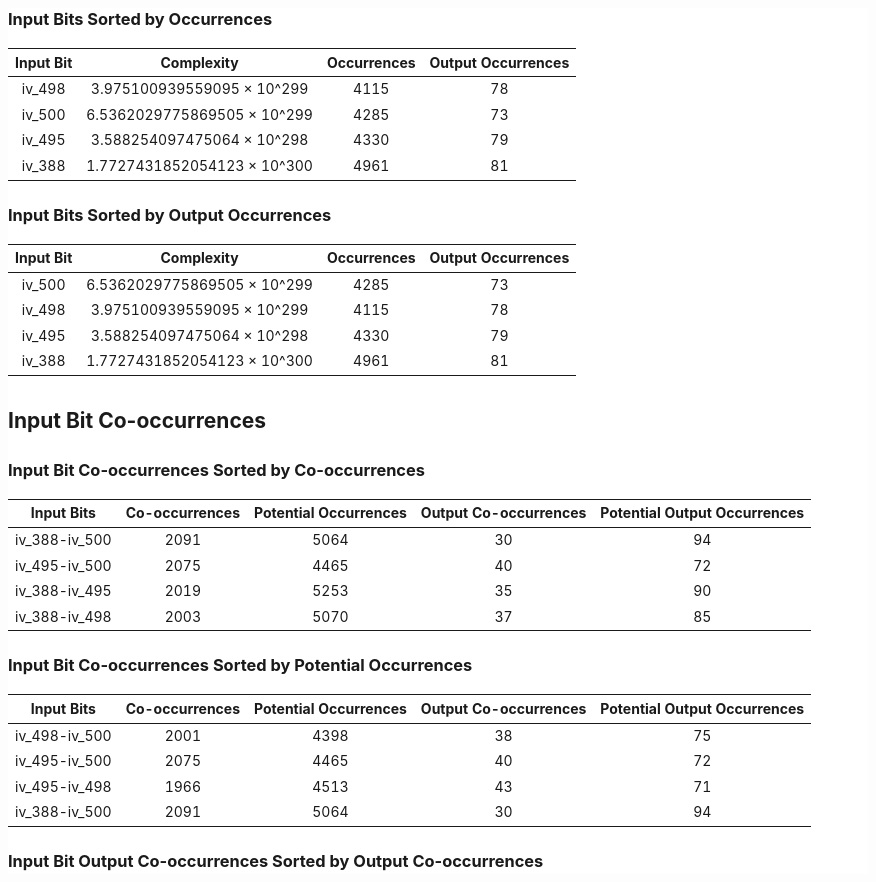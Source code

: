 ### Input Bits Sorted by Occurrences

| Input Bit | Complexity | Occurrences | Output Occurrences |
|:---------:|:----------:|:-----------:|:------------------:|
| iv_498 | 3.975100939559095 × 10^299 | 4115 | 78 |
| iv_500 | 6.5362029775869505 × 10^299 | 4285 | 73 |
| iv_495 | 3.588254097475064 × 10^298 | 4330 | 79 |
| iv_388 | 1.7727431852054123 × 10^300 | 4961 | 81 |

### Input Bits Sorted by Output Occurrences

| Input Bit | Complexity | Occurrences | Output Occurrences |
|:---------:|:----------:|:-----------:|:------------------:|
| iv_500 | 6.5362029775869505 × 10^299 | 4285 | 73 |
| iv_498 | 3.975100939559095 × 10^299 | 4115 | 78 |
| iv_495 | 3.588254097475064 × 10^298 | 4330 | 79 |
| iv_388 | 1.7727431852054123 × 10^300 | 4961 | 81 |

## Input Bit Co-occurrences

### Input Bit Co-occurrences Sorted by Co-occurrences

| Input Bits | Co-occurrences | Potential Occurrences | Output Co-occurrences | Potential Output Occurrences |
|:----------:|:--------------:|:---------------------:|:---------------------:|:----------------------------:|
| iv_388-iv_500 | 2091 | 5064 | 30 | 94 |
| iv_495-iv_500 | 2075 | 4465 | 40 | 72 |
| iv_388-iv_495 | 2019 | 5253 | 35 | 90 |
| iv_388-iv_498 | 2003 | 5070 | 37 | 85 |

### Input Bit Co-occurrences Sorted by Potential Occurrences

| Input Bits | Co-occurrences | Potential Occurrences | Output Co-occurrences | Potential Output Occurrences |
|:----------:|:--------------:|:---------------------:|:---------------------:|:----------------------------:|
| iv_498-iv_500 | 2001 | 4398 | 38 | 75 |
| iv_495-iv_500 | 2075 | 4465 | 40 | 72 |
| iv_495-iv_498 | 1966 | 4513 | 43 | 71 |
| iv_388-iv_500 | 2091 | 5064 | 30 | 94 |

### Input Bit Output Co-occurrences Sorted by Output Co-occurrences
